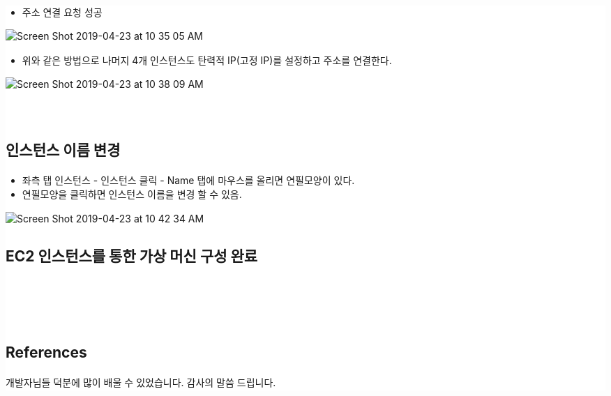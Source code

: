 * 주소 연결 요청 성공
<img width="1017" alt="Screen Shot 2019-04-23 at 10 35 05 AM" src="https://user-images.githubusercontent.com/46523571/56545750-7bad0a00-65b3-11e9-9ef2-65d80d58aae8.png">

* 위와 같은 방법으로 나머지 4개 인스턴스도 탄력적 IP(고정 IP)를 설정하고 주소를 연결한다.
<img width="100%" alt="Screen Shot 2019-04-23 at 10 38 09 AM" src="https://user-images.githubusercontent.com/46523571/56545897-f2e29e00-65b3-11e9-8f94-c1b50133d4f2.png">

<br>
<br>
<br>

## 인스턴스 이름 변경
* 좌측 탭 인스턴스 - 인스턴스 클릭 - Name 탭에 마우스를 올리면 연필모양이 있다.
* 연필모양을 클릭하면 인스턴스 이름을 변경 할 수 있음.
<img width="100%" alt="Screen Shot 2019-04-23 at 10 42 34 AM" src="https://user-images.githubusercontent.com/46523571/56546133-97fd7680-65b4-11e9-940b-d0840902386a.png">

## EC2 인스턴스를 통한 가상 머신 구성 완료

<br>
<br>
<br>

## References
개발자님들 덕분에 많이 배울 수 있었습니다. 감사의 말씀 드립니다.<br/>
